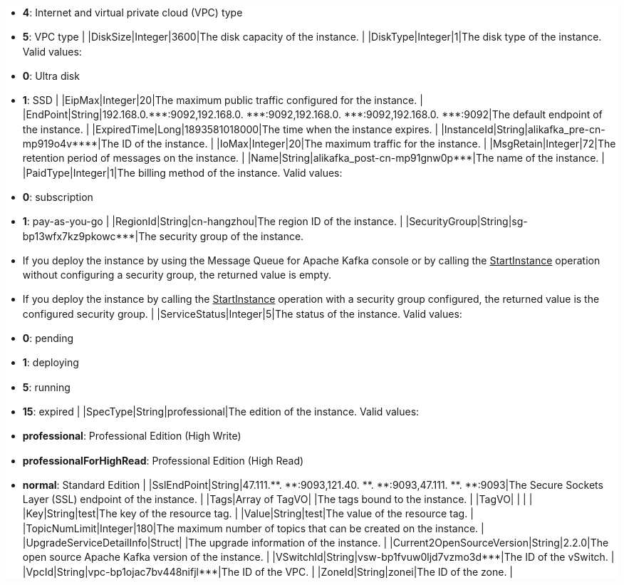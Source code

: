  -   **4**: Internet and virtual private cloud \(VPC\) type
-   **5**: VPC type |
|DiskSize|Integer|3600|The disk capacity of the instance. |
|DiskType|Integer|1|The disk type of the instance. Valid values:

 -   **0**: Ultra disk
-   **1**: SSD |
|EipMax|Integer|20|The maximum public traffic configured for the instance. |
|EndPoint|String|192.168.0.\*\*\*:9092,192.168.0. \*\*\*:9092,192.168.0. \*\*\*:9092,192.168.0. \*\*\*:9092|The default endpoint of the instance. |
|ExpiredTime|Long|1893581018000|The time when the instance expires. |
|InstanceId|String|alikafka\_pre-cn-mp919o4v\*\*\*\*|The ID of the instance. |
|IoMax|Integer|20|The maximum traffic for the instance. |
|MsgRetain|Integer|72|The retention period of messages on the instance. |
|Name|String|alikafka\_post-cn-mp91gnw0p\*\*\*|The name of the instance. |
|PaidType|Integer|1|The billing method of the instance. Valid values:

 -   **0**: subscription
-   **1**: pay-as-you-go |
|RegionId|String|cn-hangzhou|The region ID of the instance. |
|SecurityGroup|String|sg-bp13wfx7kz9pkowc\*\*\*|The security group of the instance.

 -   If you deploy the instance by using the Message Queue for Apache Kafka console or by calling the [StartInstance](~~157786~~) operation without configuring a security group, the returned value is empty.
-   If you deploy the instance by calling the [StartInstance](~~157786~~) operation with a security group configured, the returned value is the configured security group. |
|ServiceStatus|Integer|5|The status of the instance. Valid values:

 -   **0**: pending
-   **1**: deploying
-   **5**: running
-   **15**: expired |
|SpecType|String|professional|The edition of the instance. Valid values:

 -   **professional**: Professional Edition \(High Write\)
-   **professionalForHighRead**: Professional Edition \(High Read\)
-   **normal**: Standard Edition |
|SslEndPoint|String|47.111.\*\*. \*\*:9093,121.40. \*\*. \*\*:9093,47.111. \*\*. \*\*:9093|The Secure Sockets Layer \(SSL\) endpoint of the instance. |
|Tags|Array of TagVO| |The tags bound to the instance. |
|TagVO| | | |
|Key|String|test|The key of the resource tag. |
|Value|String|test|The value of the resource tag. |
|TopicNumLimit|Integer|180|The maximum number of topics that can be created on the instance. |
|UpgradeServiceDetailInfo|Struct| |The upgrade information of the instance. |
|Current2OpenSourceVersion|String|2.2.0|The open source Apache Kafka version of the instance. |
|VSwitchId|String|vsw-bp1fvuw0ljd7vzmo3d\*\*\*|The ID of the vSwitch. |
|VpcId|String|vpc-bp1ojac7bv448nifjl\*\*\*|The ID of the VPC. |
|ZoneId|String|zonei|The ID of the zone. |